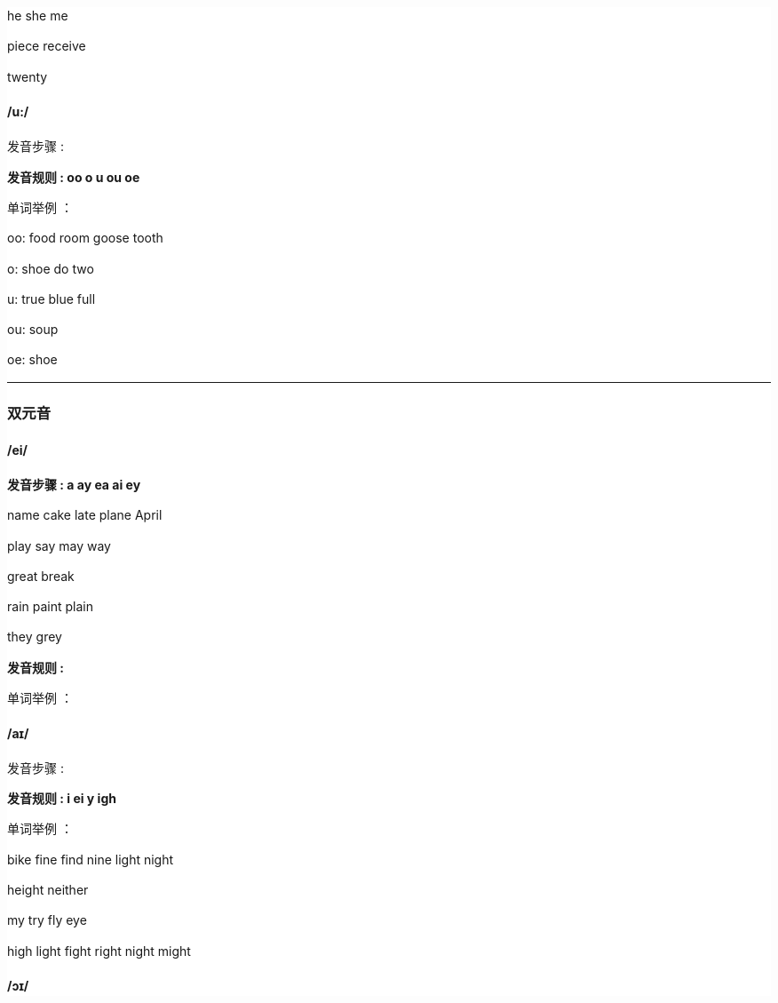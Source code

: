he she me

piece receive

twenty

#### /u:/

发音步骤 :

**发音规则 : oo o u ou oe**

单词举例 ：

oo: food room goose tooth

o: shoe do two

u: true blue full

ou: soup

oe: shoe

---

### 双元音

#### /ei/

**发音步骤 : a ay ea ai ey**

name cake late plane April

play say may way

great break

rain paint plain

they grey

**发音规则 :**

单词举例 ：

#### /aɪ/

发音步骤 :

**发音规则 : i ei y igh**

单词举例 ：

bike fine find nine light night

height neither

my try fly eye

high light fight right night might

#### /ɔɪ/
